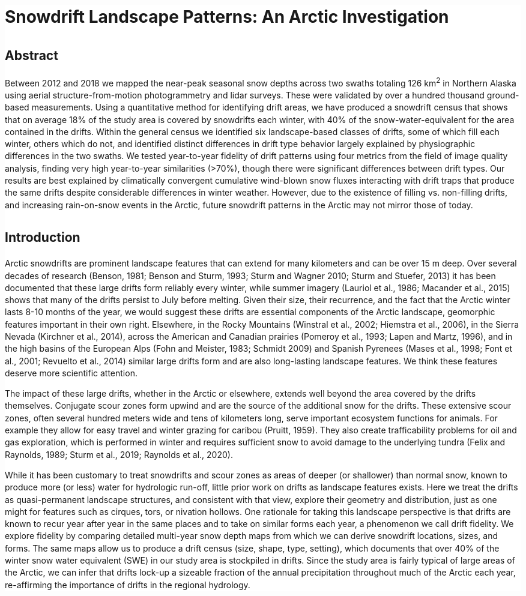 # Snowdrift Landscape Patterns: An Arctic Investigation

## Abstract

Between 2012 and 2018 we mapped the near-peak seasonal snow depths across two swaths totaling 126 km<sup>2</sup> in Northern Alaska using aerial structure-from-motion photogrammetry and lidar surveys. These were validated by over a hundred thousand ground-based measurements. Using a quantitative method for identifying drift areas, we have produced a snowdrift census that shows that on average 18% of the study area is covered by snowdrifts each winter, with 40% of the snow-water-equivalent for the area contained in the drifts. Within the general census we identified six landscape-based classes of drifts, some of which fill each winter, others which do not, and identified distinct differences in drift type behavior largely explained by physiographic differences in the two swaths.  We tested year-to-year fidelity of drift patterns using four metrics from the field of image quality analysis, finding very high year-to-year similarities (>70%), though there were significant differences between drift types. Our results are best explained by climatically convergent cumulative wind-blown snow fluxes interacting with drift traps that produce the same drifts despite considerable differences in winter weather. However, due to the existence of filling vs. non-filling drifts, and increasing rain-on-snow events in the Arctic, future snowdrift patterns in the Arctic may not mirror those of today.

## Introduction

Arctic snowdrifts are prominent landscape features that can extend for many kilometers and can be over 15 m deep. Over several decades of research (Benson, 1981; Benson and Sturm, 1993; Sturm and Wagner 2010; Sturm and Stuefer, 2013) it has been documented that these large drifts form reliably every winter, while summer imagery (Lauriol et al., 1986; Macander et al., 2015) shows that many of the drifts persist to July before melting. Given their size, their recurrence, and the fact that the Arctic winter lasts 8-10 months of the year, we would suggest these drifts are essential components of the Arctic landscape, geomorphic features important in their own right.  Elsewhere, in the Rocky Mountains (Winstral et al., 2002; Hiemstra et al., 2006), in the Sierra Nevada (Kirchner et al., 2014), across the American and Canadian prairies (Pomeroy et al., 1993; Lapen and Martz, 1996), and in the high basins of the European Alps (Fohn and Meister, 1983; Schmidt 2009) and Spanish Pyrenees (Mases et al., 1998; Font et al., 2001; Revuelto et al., 2014) similar large drifts form and are also long-lasting landscape features. We think these features deserve more scientific attention.

The impact of these large drifts, whether in the Arctic or elsewhere, extends well beyond the area covered by the drifts themselves. Conjugate scour zones form upwind and are the source of the additional snow for the drifts. These extensive scour zones, often several hundred meters wide and tens of kilometers long, serve important ecosystem functions for animals. For example they allow for easy travel and winter grazing for caribou (Pruitt, 1959). They also create trafficability problems for oil and gas exploration, which is performed in winter and requires sufficient snow to avoid damage to the underlying tundra (Felix and Raynolds, 1989; Sturm et al., 2019; Raynolds et al., 2020).

While it has been customary to treat snowdrifts and scour zones as areas of deeper (or shallower) than normal snow, known to produce more (or less) water for hydrologic run-off, little prior work on drifts as landscape features exists. Here we treat the drifts as quasi-permanent landscape structures, and consistent with that view, explore their geometry and distribution, just as one might for features such as cirques, tors, or nivation hollows. One rationale for taking this landscape perspective is that drifts are known to recur year after year in the same places and to take on similar forms each year, a phenomenon we call drift fidelity. We explore fidelity by comparing detailed multi-year snow depth maps from which we can derive snowdrift locations, sizes, and forms. The same maps allow us to produce a drift census (size, shape, type, setting), which documents that over 40% of the winter snow water equivalent (SWE) in our study area is stockpiled in drifts.  Since the study area is fairly typical of large areas of the Arctic, we can infer that drifts lock-up a sizeable fraction of the annual precipitation throughout much of the Arctic each year, re-affirming the importance of drifts in the regional hydrology.
